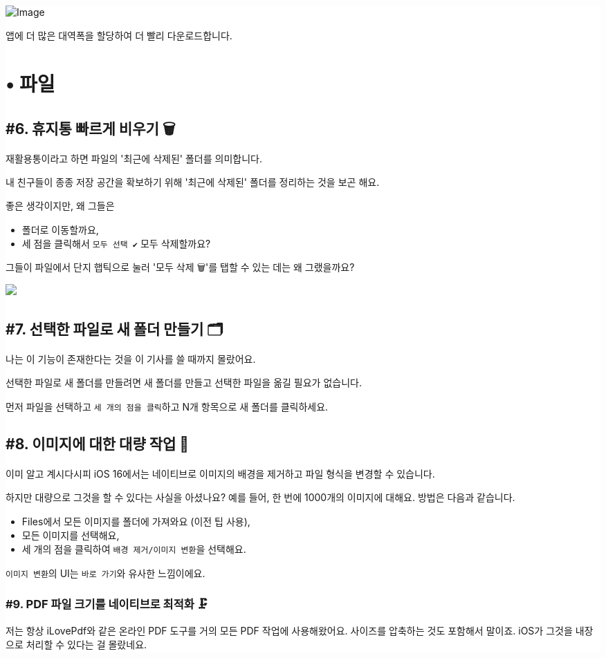 ![Image](/assets/img/2024-07-23-11BadassiPhoneTricksYouveNeverThoughtExisted_7.png)

앱에 더 많은 대역폭을 할당하여 더 빨리 다운로드합니다.

# • 파일

## #6. 휴지통 빠르게 비우기 🗑️

<div class="content-ad"></div>

재활용통이라고 하면 파일의 '최근에 삭제된' 폴더를 의미합니다.

내 친구들이 종종 저장 공간을 확보하기 위해 '최근에 삭제된' 폴더를 정리하는 것을 보곤 해요.

좋은 생각이지만, 왜 그들은

- 폴더로 이동할까요,
- 세 점을 클릭해서 `모두 선택 ✔️` 모두 삭제할까요?

<div class="content-ad"></div>

그들이 파일에서 단지 햅틱으로 눌러 '모두 삭제 🗑️'를 탭할 수 있는 데는 왜 그랬을까요?

<img src="/assets/img/2024-07-23-11BadassiPhoneTricksYouveNeverThoughtExisted_8.png" />

## #7. 선택한 파일로 새 폴더 만들기 🗂️

나는 이 기능이 존재한다는 것을 이 기사를 쓸 때까지 몰랐어요.

<div class="content-ad"></div>

선택한 파일로 새 폴더를 만들려면 새 폴더를 만들고 선택한 파일을 옮길 필요가 없습니다.

먼저 파일을 선택하고 `세 개의 점을 클릭`하고 N개 항목으로 새 폴더를 클릭하세요.

## #8. 이미지에 대한 대량 작업 🌄

이미 알고 계시다시피 iOS 16에서는 네이티브로 이미지의 배경을 제거하고 파일 형식을 변경할 수 있습니다.

<div class="content-ad"></div>

하지만 대량으로 그것을 할 수 있다는 사실을 아셨나요? 예를 들어, 한 번에 1000개의 이미지에 대해요. 방법은 다음과 같습니다.

- Files에서 모든 이미지를 폴더에 가져와요 (이전 팁 사용),
- 모든 이미지를 선택해요,
- 세 개의 점을 클릭하여 `배경 제거/이미지 변환`을 선택해요.

`이미지 변환`의 UI는 `바로 가기`와 유사한 느낌이에요.

### #9. PDF 파일 크기를 네이티브로 최적화 🗜️

<div class="content-ad"></div>

저는 항상 iLovePdf와 같은 온라인 PDF 도구를 거의 모든 PDF 작업에 사용해왔어요. 사이즈를 압축하는 것도 포함해서 말이죠. iOS가 그것을 내장으로 처리할 수 있다는 걸 몰랐네요.
